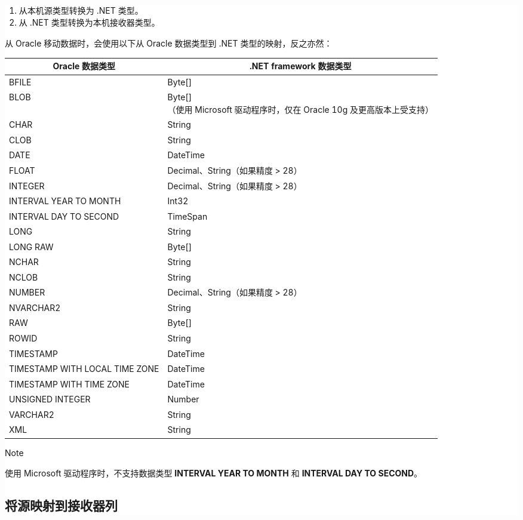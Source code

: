 1. 从本机源类型转换为 .NET 类型。
2. 从 .NET 类型转换为本机接收器类型。

从 Oracle 移动数据时，会使用以下从 Oracle 数据类型到 .NET 类型的映射，反之亦然：

| Oracle 数据类型 | .NET framework 数据类型 |
| --- | --- |
| BFILE |Byte[] |
| BLOB |Byte[]<br/>（使用 Microsoft 驱动程序时，仅在 Oracle 10g 及更高版本上受支持） |
| CHAR |String |
| CLOB |String |
| DATE |DateTime |
| FLOAT |Decimal、String（如果精度 > 28） |
| INTEGER |Decimal、String（如果精度 > 28） |
| INTERVAL YEAR TO MONTH |Int32 |
| INTERVAL DAY TO SECOND |TimeSpan |
| LONG |String |
| LONG RAW |Byte[] |
| NCHAR |String |
| NCLOB |String |
| NUMBER |Decimal、String（如果精度 > 28） |
| NVARCHAR2 |String |
| RAW |Byte[] |
| ROWID |String |
| TIMESTAMP |DateTime |
| TIMESTAMP WITH LOCAL TIME ZONE |DateTime |
| TIMESTAMP WITH TIME ZONE |DateTime |
| UNSIGNED INTEGER |Number |
| VARCHAR2 |String |
| XML |String |

> [!NOTE]
> 使用 Microsoft 驱动程序时，不支持数据类型 **INTERVAL YEAR TO MONTH** 和 **INTERVAL DAY TO SECOND**。

## <a name="map-source-to-sink-columns"></a>将源映射到接收器列

